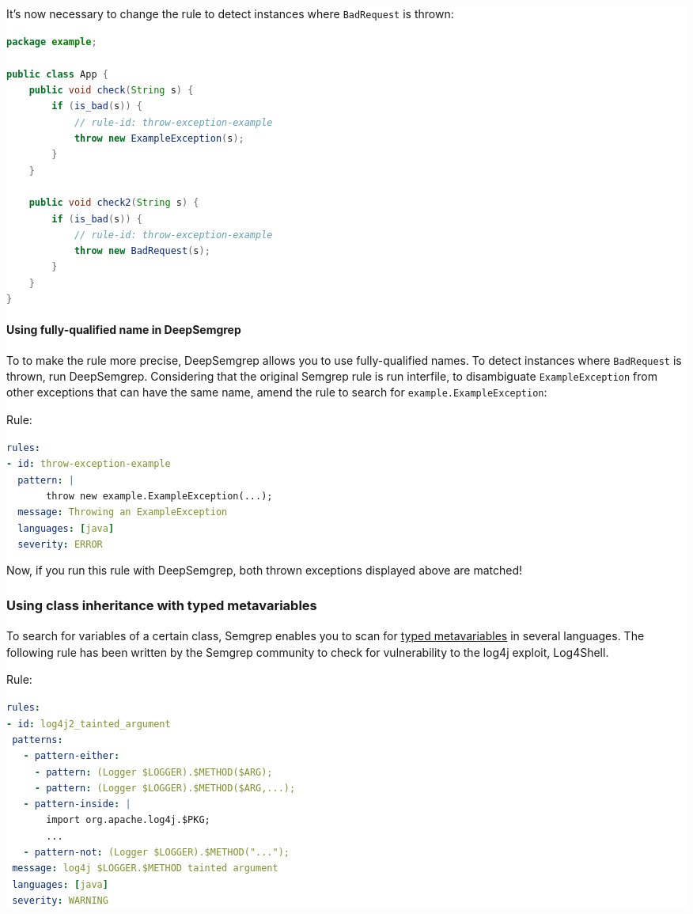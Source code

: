 It’s now necessary to change the rule to detect instances where `BadRequest` is thrown:

```java
package example;

public class App {
    public void check(String s) {
        if (is_bad(s)) {
            // rule-id: throw-exception-example
            throw new ExampleException(s);
        }
    }

    public void check2(String s) {
        if (is_bad(s)) {
            // rule-id: throw-exception-example
            throw new BadRequest(s);
        }
    }
}
```

#### Using fully-qualified name in DeepSemgrep

To to make the rule more precise, DeepSemgrep allows you to use fully-qualified names. To detect instances where `BadRequest` is thrown, run DeepSemgrep. Considering that the original Semgrep rule is run interfile, to disambiguate `ExampleException` from other exceptions that can have the same name, amend the rule to search for `example.ExampleException`:

Rule:
```yaml
rules:
- id: throw-exception-example
  pattern: |
       throw new example.ExampleException(...);
  message: Throwing an ExampleException
  languages: [java]
  severity: ERROR
```

Now, if you run this rule with DeepSemgrep, both thrown exceptions displayed above are matched!

### Using class inheritance with typed metavariables

To search for variables of a certain class, Semgrep enables you to scan for [typed metavariables](https://semgrep.dev/docs/writing-rules/pattern-syntax/#typed-metavariables) in several languages. The following rule has been written by the Semgrep community to check for vulnerability to the log4j exploit, Log4Shell.

Rule:
```yaml
rules:
- id: log4j2_tainted_argument
 patterns:
   - pattern-either:
     - pattern: (Logger $LOGGER).$METHOD($ARG);
     - pattern: (Logger $LOGGER).$METHOD($ARG,...);
   - pattern-inside: |
       import org.apache.log4j.$PKG;
       ...
   - pattern-not: (Logger $LOGGER).$METHOD("...");
 message: log4j $LOGGER.$METHOD tainted argument
 languages: [java]
 severity: WARNING
```
